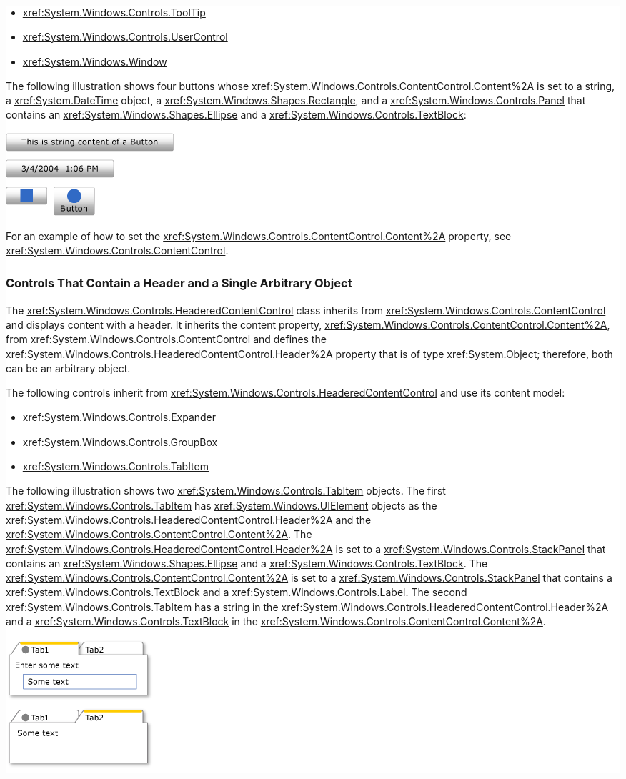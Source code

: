 - <xref:System.Windows.Controls.ToolTip>

- <xref:System.Windows.Controls.UserControl>

- <xref:System.Windows.Window>

The following illustration shows four buttons whose <xref:System.Windows.Controls.ContentControl.Content%2A> is set to a string, a <xref:System.DateTime> object, a <xref:System.Windows.Shapes.Rectangle>, and a <xref:System.Windows.Controls.Panel> that contains an <xref:System.Windows.Shapes.Ellipse> and a <xref:System.Windows.Controls.TextBlock>:

![Screenshot that shows four buttons with different content types.](./media/wpf-content-model/control-content-model-buttons.png)

For an example of how to set the <xref:System.Windows.Controls.ContentControl.Content%2A> property, see <xref:System.Windows.Controls.ContentControl>.

### Controls That Contain a Header and a Single Arbitrary Object

The <xref:System.Windows.Controls.HeaderedContentControl> class inherits from <xref:System.Windows.Controls.ContentControl> and displays content with a header. It inherits the content property, <xref:System.Windows.Controls.ContentControl.Content%2A>, from <xref:System.Windows.Controls.ContentControl> and defines the <xref:System.Windows.Controls.HeaderedContentControl.Header%2A> property that is of type <xref:System.Object>; therefore, both can be an arbitrary object.

The following controls inherit from <xref:System.Windows.Controls.HeaderedContentControl> and use its content model:

- <xref:System.Windows.Controls.Expander>

- <xref:System.Windows.Controls.GroupBox>

- <xref:System.Windows.Controls.TabItem>

The following illustration shows two <xref:System.Windows.Controls.TabItem> objects. The first <xref:System.Windows.Controls.TabItem> has <xref:System.Windows.UIElement> objects as the <xref:System.Windows.Controls.HeaderedContentControl.Header%2A> and the <xref:System.Windows.Controls.ContentControl.Content%2A>. The <xref:System.Windows.Controls.HeaderedContentControl.Header%2A> is set to a <xref:System.Windows.Controls.StackPanel> that contains an <xref:System.Windows.Shapes.Ellipse> and a <xref:System.Windows.Controls.TextBlock>. The <xref:System.Windows.Controls.ContentControl.Content%2A> is set to a <xref:System.Windows.Controls.StackPanel> that contains a <xref:System.Windows.Controls.TextBlock> and a <xref:System.Windows.Controls.Label>. The second <xref:System.Windows.Controls.TabItem> has a string in the <xref:System.Windows.Controls.HeaderedContentControl.Header%2A> and a <xref:System.Windows.Controls.TextBlock> in the <xref:System.Windows.Controls.ContentControl.Content%2A>.

![TabControl that uses different types in the Header property.](./media/wpf-content-model/control-content-model-tab.png)
